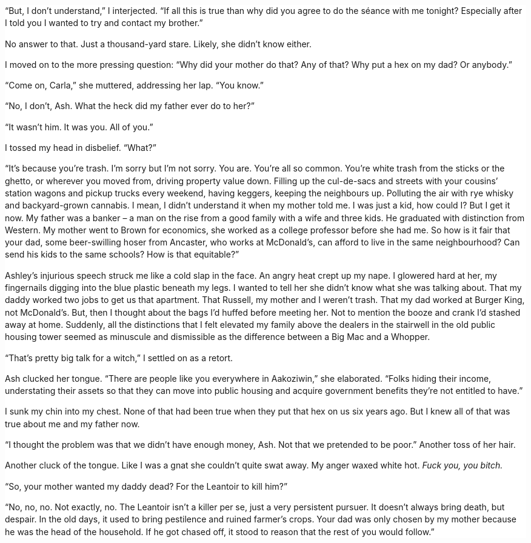 “But, I don’t understand,” I interjected. “If all this is true than why did you agree to do the séance with me tonight? Especially after I told you I wanted to try and contact my brother.”

No answer to that. Just a thousand-yard stare. Likely, she didn’t know either.

I moved on to the more pressing question: “Why did your mother do that? Any of that? Why put a hex on my dad? Or anybody.”

“Come on, Carla,” she muttered, addressing her lap. “You know.”

“No, I don’t, Ash. What the heck did my father ever do to her?”

“It wasn’t him. It was you. All of you.”

I tossed my head in disbelief. “What?”

“It’s because you’re trash. I’m sorry but I’m not sorry. You are. You’re all so common. You’re white trash from the sticks or the ghetto, or wherever you moved from, driving property value down. Filling up the cul-de-sacs and streets with your cousins’ station wagons and pickup trucks every weekend, having keggers, keeping the neighbours up. Polluting the air with rye whisky and backyard-grown cannabis. I mean, I didn’t understand it when my mother told me. I was just a kid, how could I? But I get it now. My father was a banker – a man on the rise from a good family with a wife and three kids. He graduated with distinction from Western. My mother went to Brown for economics, she worked as a college professor before she had me. So how is it fair that your dad, some beer-swilling hoser from Ancaster, who works at McDonald’s, can afford to live in the same neighbourhood? Can send his kids to the same schools? How is that equitable?”

Ashley’s injurious speech struck me like a cold slap in the face. An angry heat crept up my nape. I glowered hard at her, my fingernails digging into the blue plastic beneath my legs. I wanted to tell her she didn’t know what she was talking about. That my daddy worked two jobs to get us that apartment. That Russell, my mother and I weren’t trash. That my dad worked at Burger King, not McDonald’s. But, then I thought about the bags I’d huffed before meeting her. Not to mention the booze and crank I’d stashed away at home. Suddenly, all the distinctions that I felt elevated my family above the dealers in the stairwell in the old public housing tower seemed as minuscule and dismissible as the difference between a Big Mac and a Whopper.

“That’s pretty big talk for a witch,” I settled on as a retort.

Ash clucked her tongue. “There are people like you everywhere in Aakoziwin,” she elaborated. “Folks hiding their income, understating their assets so that they can move into public housing and acquire government benefits they’re not entitled to have.”

I sunk my chin into my chest. None of that had been true when they put that hex on us six years ago. But I knew all of that was true about me and my father now.

“I thought the problem was that we didn’t have enough money, Ash. Not that we pretended to be poor.” Another toss of her hair.

Another cluck of the tongue. Like I was a gnat she couldn’t quite swat away. My anger waxed white hot. *Fuck you, you bitch.*

“So, your mother wanted my daddy dead? For the Leantoir to kill him?”

“No, no, no. Not exactly, no. The Leantoir isn’t a killer per se, just a very persistent pursuer. It doesn’t always bring death, but despair. In the old days, it used to bring pestilence and ruined farmer’s crops. Your dad was only chosen by my mother because he was the head of the household. If he got chased off, it stood to reason that the rest of you would follow.”
